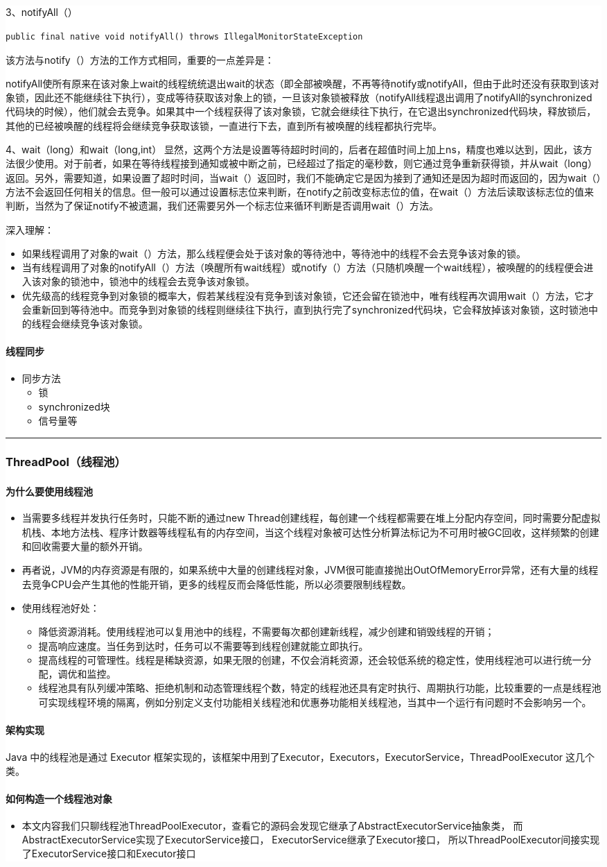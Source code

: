 3、notifyAll（）
```
public final native void notifyAll() throws IllegalMonitorStateException
```
该方法与notify（）方法的工作方式相同，重要的一点差异是：

notifyAll使所有原来在该对象上wait的线程统统退出wait的状态（即全部被唤醒，不再等待notify或notifyAll，但由于此时还没有获取到该对象锁，因此还不能继续往下执行），变成等待获取该对象上的锁，一旦该对象锁被释放（notifyAll线程退出调用了notifyAll的synchronized代码块的时候），他们就会去竞争。如果其中一个线程获得了该对象锁，它就会继续往下执行，在它退出synchronized代码块，释放锁后，其他的已经被唤醒的线程将会继续竞争获取该锁，一直进行下去，直到所有被唤醒的线程都执行完毕。

4、wait（long）和wait（long,int）
显然，这两个方法是设置等待超时时间的，后者在超值时间上加上ns，精度也难以达到，因此，该方法很少使用。对于前者，如果在等待线程接到通知或被中断之前，已经超过了指定的毫秒数，则它通过竞争重新获得锁，并从wait（long）返回。另外，需要知道，如果设置了超时时间，当wait（）返回时，我们不能确定它是因为接到了通知还是因为超时而返回的，因为wait（）方法不会返回任何相关的信息。但一般可以通过设置标志位来判断，在notify之前改变标志位的值，在wait（）方法后读取该标志位的值来判断，当然为了保证notify不被遗漏，我们还需要另外一个标志位来循环判断是否调用wait（）方法。


深入理解：
* 如果线程调用了对象的wait（）方法，那么线程便会处于该对象的等待池中，等待池中的线程不会去竞争该对象的锁。
* 当有线程调用了对象的notifyAll（）方法（唤醒所有wait线程）或notify（）方法（只随机唤醒一个wait线程），被唤醒的的线程便会进入该对象的锁池中，锁池中的线程会去竞争该对象锁。
* 优先级高的线程竞争到对象锁的概率大，假若某线程没有竞争到该对象锁，它还会留在锁池中，唯有线程再次调用wait（）方法，它才会重新回到等待池中。而竞争到对象锁的线程则继续往下执行，直到执行完了synchronized代码块，它会释放掉该对象锁，这时锁池中的线程会继续竞争该对象锁。


#### 线程同步
* 同步方法
    * 锁
    * synchronized块
    * 信号量等


---
### ThreadPool（线程池）

#### 为什么要使用线程池
* 当需要多线程并发执行任务时，只能不断的通过new Thread创建线程，每创建一个线程都需要在堆上分配内存空间，同时需要分配虚拟机栈、本地方法栈、程序计数器等线程私有的内存空间，当这个线程对象被可达性分析算法标记为不可用时被GC回收，这样频繁的创建和回收需要大量的额外开销。
* 再者说，JVM的内存资源是有限的，如果系统中大量的创建线程对象，JVM很可能直接抛出OutOfMemoryError异常，还有大量的线程去竞争CPU会产生其他的性能开销，更多的线程反而会降低性能，所以必须要限制线程数。

* 使用线程池好处：
    * 降低资源消耗。使用线程池可以复用池中的线程，不需要每次都创建新线程，减少创建和销毁线程的开销；
    * 提高响应速度。当任务到达时，任务可以不需要等到线程创建就能立即执行。
    * 提高线程的可管理性。线程是稀缺资源，如果无限的创建，不仅会消耗资源，还会较低系统的稳定性，使用线程池可以进行统一分配，调优和监控。
    * 线程池具有队列缓冲策略、拒绝机制和动态管理线程个数，特定的线程池还具有定时执行、周期执行功能，比较重要的一点是线程池可实现线程环境的隔离，例如分别定义支付功能相关线程池和优惠券功能相关线程池，当其中一个运行有问题时不会影响另一个。 

#### 架构实现
  Java 中的线程池是通过 Executor 框架实现的，该框架中用到了Executor，Executors，ExecutorService，ThreadPoolExecutor 这几个类。



#### 如何构造一个线程池对象
* 本文内容我们只聊线程池ThreadPoolExecutor，查看它的源码会发现它继承了AbstractExecutorService抽象类，
而AbstractExecutorService实现了ExecutorService接口，
ExecutorService继承了Executor接口，
所以ThreadPoolExecutor间接实现了ExecutorService接口和Executor接口
